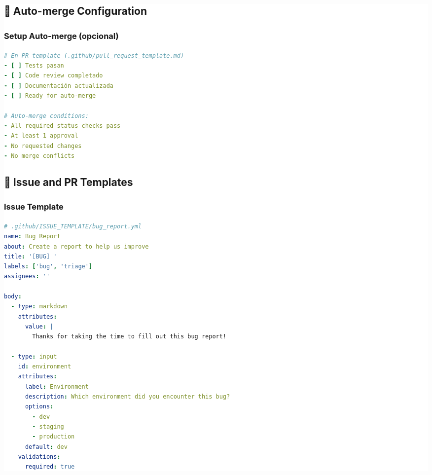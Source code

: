 ```yaml
```

## 🚀 Auto-merge Configuration

### Setup Auto-merge (opcional)

```yaml
# En PR template (.github/pull_request_template.md)
- [ ] Tests pasan
- [ ] Code review completado
- [ ] Documentación actualizada
- [ ] Ready for auto-merge

# Auto-merge conditions:
- All required status checks pass
- At least 1 approval
- No requested changes
- No merge conflicts
```

## 📝 Issue and PR Templates

### Issue Template

```yaml
# .github/ISSUE_TEMPLATE/bug_report.yml
name: Bug Report
about: Create a report to help us improve
title: '[BUG] '
labels: ['bug', 'triage']
assignees: ''

body:
  - type: markdown
    attributes:
      value: |
        Thanks for taking the time to fill out this bug report!
  
  - type: input
    id: environment
    attributes:
      label: Environment
      description: Which environment did you encounter this bug?
      options:
        - dev
        - staging
        - production
      default: dev
    validations:
      required: true
```

